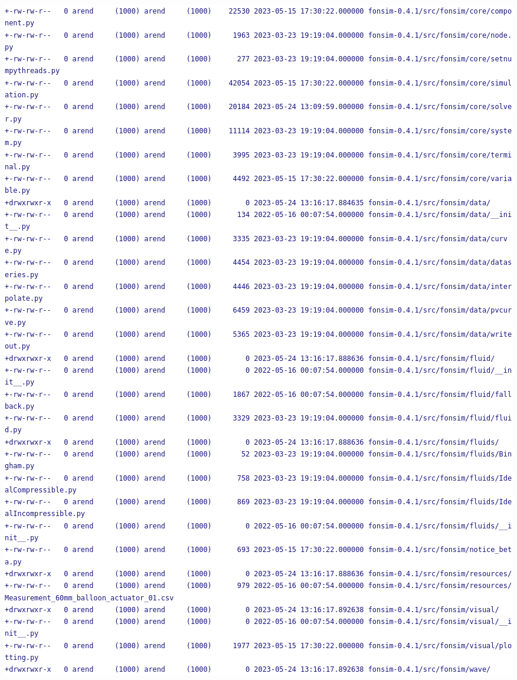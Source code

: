 ```diff
+-rw-rw-r--   0 arend     (1000) arend     (1000)    22530 2023-05-15 17:30:22.000000 fonsim-0.4.1/src/fonsim/core/component.py
+-rw-rw-r--   0 arend     (1000) arend     (1000)     1963 2023-03-23 19:19:04.000000 fonsim-0.4.1/src/fonsim/core/node.py
+-rw-rw-r--   0 arend     (1000) arend     (1000)      277 2023-03-23 19:19:04.000000 fonsim-0.4.1/src/fonsim/core/setnumpythreads.py
+-rw-rw-r--   0 arend     (1000) arend     (1000)    42054 2023-05-15 17:30:22.000000 fonsim-0.4.1/src/fonsim/core/simulation.py
+-rw-rw-r--   0 arend     (1000) arend     (1000)    20184 2023-05-24 13:09:59.000000 fonsim-0.4.1/src/fonsim/core/solver.py
+-rw-rw-r--   0 arend     (1000) arend     (1000)    11114 2023-03-23 19:19:04.000000 fonsim-0.4.1/src/fonsim/core/system.py
+-rw-rw-r--   0 arend     (1000) arend     (1000)     3995 2023-03-23 19:19:04.000000 fonsim-0.4.1/src/fonsim/core/terminal.py
+-rw-rw-r--   0 arend     (1000) arend     (1000)     4492 2023-05-15 17:30:22.000000 fonsim-0.4.1/src/fonsim/core/variable.py
+drwxrwxr-x   0 arend     (1000) arend     (1000)        0 2023-05-24 13:16:17.884635 fonsim-0.4.1/src/fonsim/data/
+-rw-rw-r--   0 arend     (1000) arend     (1000)      134 2022-05-16 00:07:54.000000 fonsim-0.4.1/src/fonsim/data/__init__.py
+-rw-rw-r--   0 arend     (1000) arend     (1000)     3335 2023-03-23 19:19:04.000000 fonsim-0.4.1/src/fonsim/data/curve.py
+-rw-rw-r--   0 arend     (1000) arend     (1000)     4454 2023-03-23 19:19:04.000000 fonsim-0.4.1/src/fonsim/data/dataseries.py
+-rw-rw-r--   0 arend     (1000) arend     (1000)     4446 2023-03-23 19:19:04.000000 fonsim-0.4.1/src/fonsim/data/interpolate.py
+-rw-rw-r--   0 arend     (1000) arend     (1000)     6459 2023-03-23 19:19:04.000000 fonsim-0.4.1/src/fonsim/data/pvcurve.py
+-rw-rw-r--   0 arend     (1000) arend     (1000)     5365 2023-03-23 19:19:04.000000 fonsim-0.4.1/src/fonsim/data/writeout.py
+drwxrwxr-x   0 arend     (1000) arend     (1000)        0 2023-05-24 13:16:17.888636 fonsim-0.4.1/src/fonsim/fluid/
+-rw-rw-r--   0 arend     (1000) arend     (1000)        0 2022-05-16 00:07:54.000000 fonsim-0.4.1/src/fonsim/fluid/__init__.py
+-rw-rw-r--   0 arend     (1000) arend     (1000)     1867 2022-05-16 00:07:54.000000 fonsim-0.4.1/src/fonsim/fluid/fallback.py
+-rw-rw-r--   0 arend     (1000) arend     (1000)     3329 2023-03-23 19:19:04.000000 fonsim-0.4.1/src/fonsim/fluid/fluid.py
+drwxrwxr-x   0 arend     (1000) arend     (1000)        0 2023-05-24 13:16:17.888636 fonsim-0.4.1/src/fonsim/fluids/
+-rw-rw-r--   0 arend     (1000) arend     (1000)       52 2023-03-23 19:19:04.000000 fonsim-0.4.1/src/fonsim/fluids/Bingham.py
+-rw-rw-r--   0 arend     (1000) arend     (1000)      758 2023-03-23 19:19:04.000000 fonsim-0.4.1/src/fonsim/fluids/IdealCompressible.py
+-rw-rw-r--   0 arend     (1000) arend     (1000)      869 2023-03-23 19:19:04.000000 fonsim-0.4.1/src/fonsim/fluids/IdealIncompressible.py
+-rw-rw-r--   0 arend     (1000) arend     (1000)        0 2022-05-16 00:07:54.000000 fonsim-0.4.1/src/fonsim/fluids/__init__.py
+-rw-rw-r--   0 arend     (1000) arend     (1000)      693 2023-05-15 17:30:22.000000 fonsim-0.4.1/src/fonsim/notice_beta.py
+drwxrwxr-x   0 arend     (1000) arend     (1000)        0 2023-05-24 13:16:17.888636 fonsim-0.4.1/src/fonsim/resources/
+-rw-rw-r--   0 arend     (1000) arend     (1000)      979 2022-05-16 00:07:54.000000 fonsim-0.4.1/src/fonsim/resources/Measurement_60mm_balloon_actuator_01.csv
+drwxrwxr-x   0 arend     (1000) arend     (1000)        0 2023-05-24 13:16:17.892638 fonsim-0.4.1/src/fonsim/visual/
+-rw-rw-r--   0 arend     (1000) arend     (1000)        0 2022-05-16 00:07:54.000000 fonsim-0.4.1/src/fonsim/visual/__init__.py
+-rw-rw-r--   0 arend     (1000) arend     (1000)     1977 2023-05-15 17:30:22.000000 fonsim-0.4.1/src/fonsim/visual/plotting.py
+drwxrwxr-x   0 arend     (1000) arend     (1000)        0 2023-05-24 13:16:17.892638 fonsim-0.4.1/src/fonsim/wave/
```